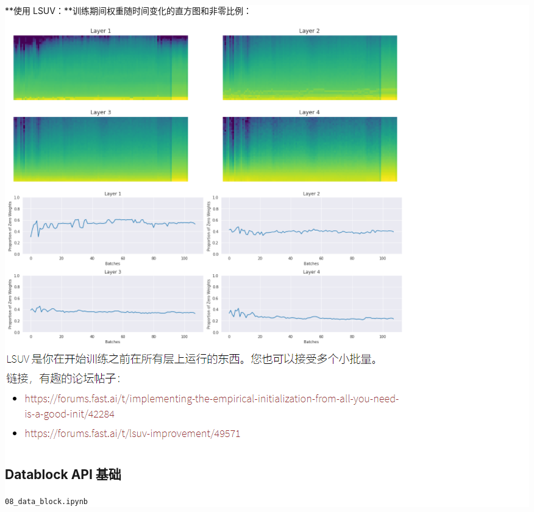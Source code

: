 **使用 LSUV：**训练期间权重随时间变化的直方图和非零比例：

![](Snipaste_2021-10-29_13-31-09.png)

## Datablock API 基础

`08_data_block.ipynb`
